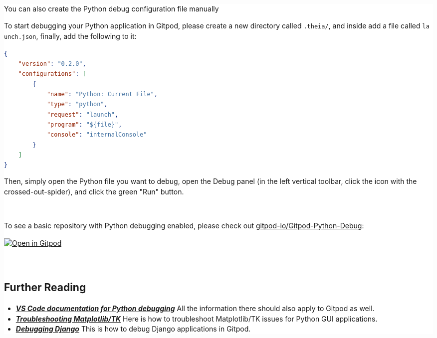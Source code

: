 You can also create the Python debug configuration file manually

To start debugging your Python application in Gitpod, please create a new directory called `.theia/`, and inside add a file called `launch.json`, finally, add the following to it:

```json
{
	"version": "0.2.0",
	"configurations": [
		{
			"name": "Python: Current File",
			"type": "python",
			"request": "launch",
			"program": "${file}",
			"console": "internalConsole"
		}
	]
}
```

Then, simply open the Python file you want to debug, open the Debug panel (in the left vertical toolbar, click the icon with the crossed-out-spider), and click the green "Run" button.

<br>

To see a basic repository with Python debugging enabled, please check out [gitpod-io/Gitpod-Python-Debug](https://github.com/gitpod-io/Gitpod-Python-Debug):

[![Open in Gitpod](https://gitpod.io/button/open-in-gitpod.svg)](https://gitpod.io/#https://github.com/gitpod-io/Gitpod-Python-Debug)

<br>

## Further Reading

-   **_[VS Code documentation for Python debugging](https://code.visualstudio.com/docs/python/debugging)_** All the information there should also apply to Gitpod as well.
-   **_[Troubleshooting Matplotlib/TK](https://github.com/gitpod-io/gitpod/issues/795)_** Here is how to troubleshoot Matplotlib/TK issues for Python GUI applications.
-   **_[Debugging Django](https://community.gitpod.io/t/django-debugging/381/6)_** This is how to debug Django applications in Gitpod.
